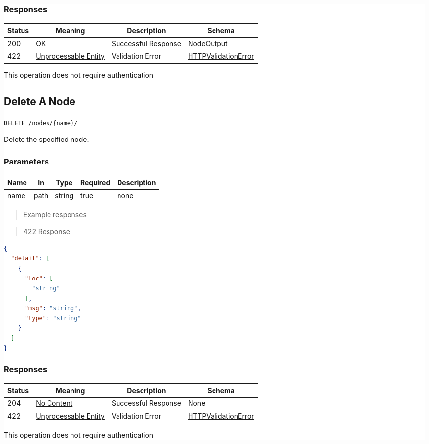 <h3 id="get-a-node-responses">Responses</h3>

|Status|Meaning|Description|Schema|
|---|---|---|---|
|200|[OK](https://tools.ietf.org/html/rfc7231#section-6.3.1)|Successful Response|[NodeOutput](#schemanodeoutput)|
|422|[Unprocessable Entity](https://tools.ietf.org/html/rfc2518#section-10.3)|Validation Error|[HTTPValidationError](#schemahttpvalidationerror)|

<aside class="success">
This operation does not require authentication
</aside>

## Delete A Node

<a id="opIddelete_a_node_nodes__name___delete"></a>

`DELETE /nodes/{name}/`

Delete the specified node.

<h3 id="delete-a-node-parameters">Parameters</h3>

|Name|In|Type|Required|Description|
|---|---|---|---|---|
|name|path|string|true|none|

> Example responses

> 422 Response

```json
{
  "detail": [
    {
      "loc": [
        "string"
      ],
      "msg": "string",
      "type": "string"
    }
  ]
}
```

<h3 id="delete-a-node-responses">Responses</h3>

|Status|Meaning|Description|Schema|
|---|---|---|---|
|204|[No Content](https://tools.ietf.org/html/rfc7231#section-6.3.5)|Successful Response|None|
|422|[Unprocessable Entity](https://tools.ietf.org/html/rfc2518#section-10.3)|Validation Error|[HTTPValidationError](#schemahttpvalidationerror)|

<aside class="success">
This operation does not require authentication
</aside>
